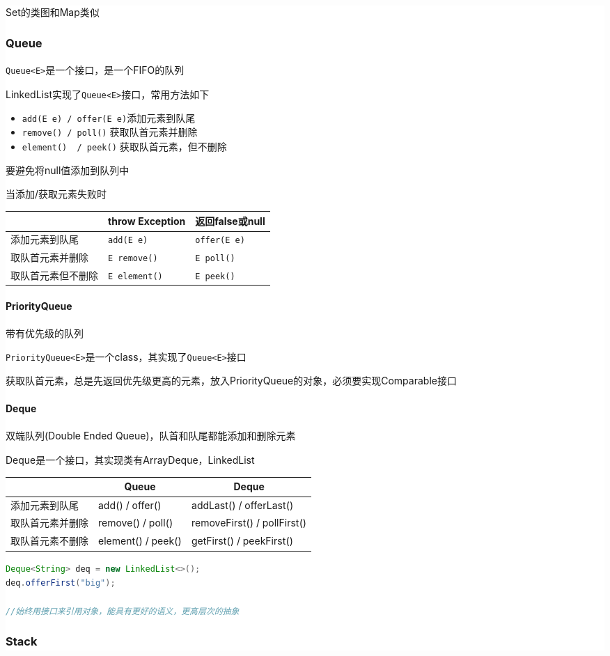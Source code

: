 

Set的类图和Map类似



### Queue

`Queue<E>`是一个接口，是一个FIFO的队列

LinkedList实现了`Queue<E>`接口，常用方法如下

* `add(E e) / offer(E e)`添加元素到队尾
* `remove() / poll()` 获取队首元素并删除
* `element()  / peek()` 获取队首元素，但不删除

要避免将null值添加到队列中

当添加/获取元素失败时

|                    | throw Exception | 返回false或null |
| ------------------ | --------------- | --------------- |
| 添加元素到队尾     | `add(E e)`      | `offer(E e)`    |
| 取队首元素并删除   | `E remove()`    | `E poll()`      |
| 取队首元素但不删除 | `E element()`   | `E peek()`      |

#### PriorityQueue

带有优先级的队列

`PriorityQueue<E>`是一个class，其实现了`Queue<E>`接口

获取队首元素，总是先返回优先级更高的元素，放入PriorityQueue的对象，必须要实现Comparable接口

#### Deque

双端队列(Double Ended Queue)，队首和队尾都能添加和删除元素

Deque是一个接口，其实现类有ArrayDeque，LinkedList

|                  | Queue              | Deque                       |
| ---------------- | ------------------ | --------------------------- |
| 添加元素到队尾   | add() / offer()    | addLast() / offerLast()     |
| 取队首元素并删除 | remove() / poll()  | removeFirst() / pollFirst() |
| 取队首元素不删除 | element() / peek() | getFirst() / peekFirst()    |

```java
Deque<String> deq = new LinkedList<>();
deq.offerFirst("big");

//始终用接口来引用对象，能具有更好的语义，更高层次的抽象
```



### Stack
